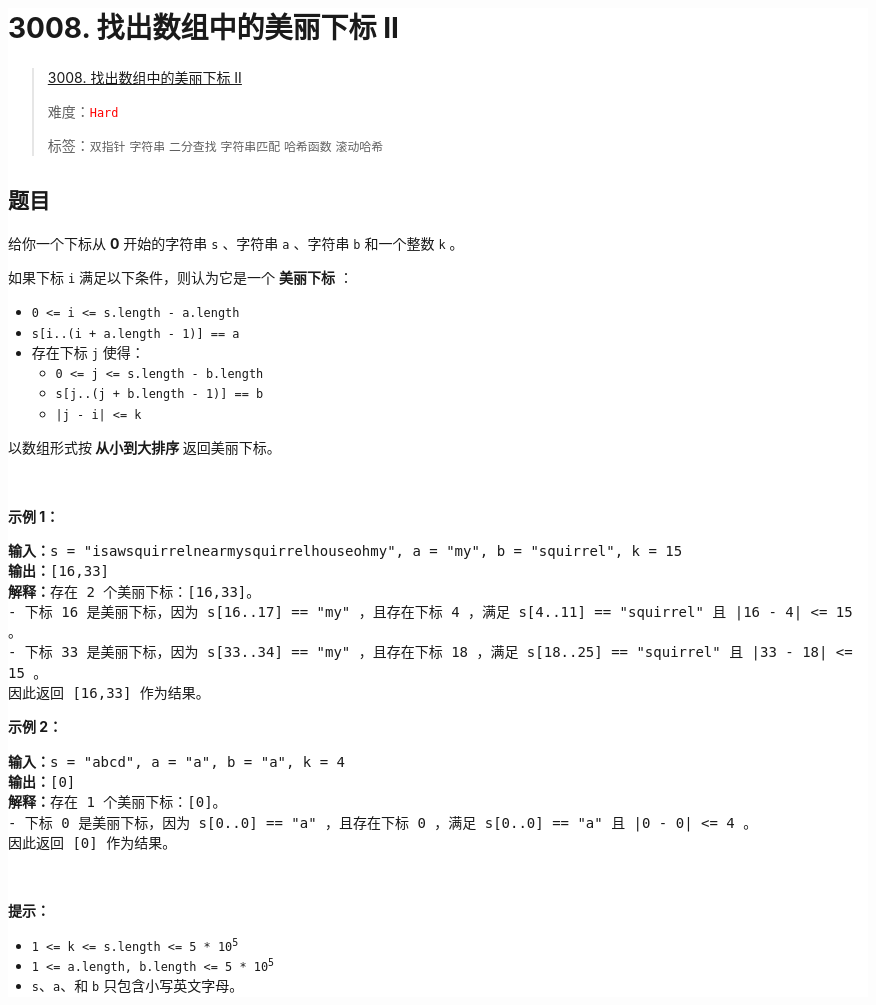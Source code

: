 # 3008. 找出数组中的美丽下标 II

> [3008. 找出数组中的美丽下标 II](https://leetcode.cn/problems/find-beautiful-indices-in-the-given-array-ii/)
>
> 难度：<font color=red>`Hard`</font>
>
> 标签：`双指针` `字符串` `二分查找` `字符串匹配` `哈希函数` `滚动哈希`

## 题目

<p>给你一个下标从 <strong>0</strong>&nbsp;开始的字符串&nbsp;<code>s</code>&nbsp;、字符串&nbsp;<code>a</code>&nbsp;、字符串&nbsp;<code>b</code>&nbsp;和一个整数&nbsp;<code>k</code>&nbsp;。</p>

<p>如果下标 <code>i</code>&nbsp;满足以下条件，则认为它是一个 <strong>美丽下标</strong>&nbsp;：</p>

<ul>
	<li><code>0 &lt;= i &lt;= s.length - a.length</code></li>
	<li><code>s[i..(i + a.length - 1)] == a</code></li>
	<li>存在下标&nbsp;<code>j</code>&nbsp;使得：
	<ul>
		<li><code>0 &lt;= j &lt;= s.length - b.length</code></li>
		<li><code>s[j..(j + b.length - 1)] == b</code></li>
		<li><code>|j - i| &lt;= k</code></li>
	</ul>
	</li>
</ul>

<p>以数组形式按<strong>&nbsp;从小到大排序&nbsp;</strong>返回美丽下标。</p>

<p>&nbsp;</p>

<p><strong class="example">示例 1：</strong></p>

<pre>
<strong>输入：</strong>s = "isawsquirrelnearmysquirrelhouseohmy", a = "my", b = "squirrel", k = 15
<strong>输出：</strong>[16,33]
<strong>解释：</strong>存在 2 个美丽下标：[16,33]。
- 下标 16 是美丽下标，因为 s[16..17] == "my" ，且存在下标 4 ，满足 s[4..11] == "squirrel" 且 |16 - 4| &lt;= 15 。
- 下标 33 是美丽下标，因为 s[33..34] == "my" ，且存在下标 18 ，满足 s[18..25] == "squirrel" 且 |33 - 18| &lt;= 15 。
因此返回 [16,33] 作为结果。</pre>

<p><strong class="example">示例 2：</strong></p>

<pre>
<b>输入：</b>s = "abcd", a = "a", b = "a", k = 4
<b>输出：</b>[0]
<strong>解释：</strong>存在 1 个美丽下标：[0]。
- 下标 0 是美丽下标，因为 s[0..0] == "a" ，且存在下标 0 ，满足 s[0..0] == "a" 且 |0 - 0| &lt;= 4 。
因此返回 [0] 作为结果。</pre>

<p>&nbsp;</p>

<p><strong>提示：</strong></p>

<ul>
	<li><code>1 &lt;= k &lt;= s.length &lt;= 5 * 10<sup>5</sup></code></li>
	<li><code>1 &lt;= a.length, b.length &lt;= 5 * 10<sup>5</sup></code></li>
	<li><code>s</code>、<code>a</code>、和&nbsp;<code>b</code>&nbsp;只包含小写英文字母。</li>
</ul>

